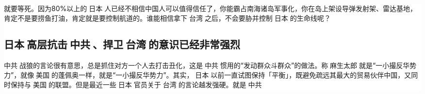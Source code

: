   </ok>
  就要等死。因为80%以上的
  <ok href="/term/1442">
   日本
  </ok>
  人已经不相信中国人可以值得信任了，你能霸占南海诸岛军事化，你在岛上架设导弹发射架、雷达基地，肯定不是要捞鱼打油，肯定就是要控制航道的。谁能相信拿下
  <ok href="/term/1821">
   台湾
  </ok>
  之后，不会要胁并控制
  <ok href="/term/1442">
   日本
  </ok>
  的生命线呢？
 </p>
 <h2>
  <ok href="/term/1442">
   日本
  </ok>
  高层抗击
  <ok href="/term/1059">
   中共
  </ok>
  、捍卫
  <ok href="/term/1821">
   台湾
  </ok>
  的意识已经非常强烈
 </h2>
 <p>
  <ok href="/term/1059">
   中共
  </ok>
  战狼的言论很有意思，总是抓住对方一个人去打击丑化，这是
  <ok href="/term/1059">
   中共
  </ok>
  惯用的“发动群众斗群众”的做法。称
  <ok href="/term/95949">
   麻生太郎
  </ok>
  就是“一小撮反华势力”，就像
  <ok href="/term/1045">
   美国
  </ok>
  的蓬佩奥一样，就是“一小撮反华势力”。其实，
  <ok href="/term/1442">
   日本
  </ok>
  以前一直试图保持「平衡」，既避免疏远其最大的贸易伙伴中国，又同时保持与
  <ok href="/term/1045">
   美国
  </ok>
  的联盟。但是最近一些
  <ok href="/term/1442">
   日本
  </ok>
  官员关于
  <ok href="/term/1821">
   台湾
  </ok>
  的言论越发强硬。就是
  <ok href="/term/1059">
   中共